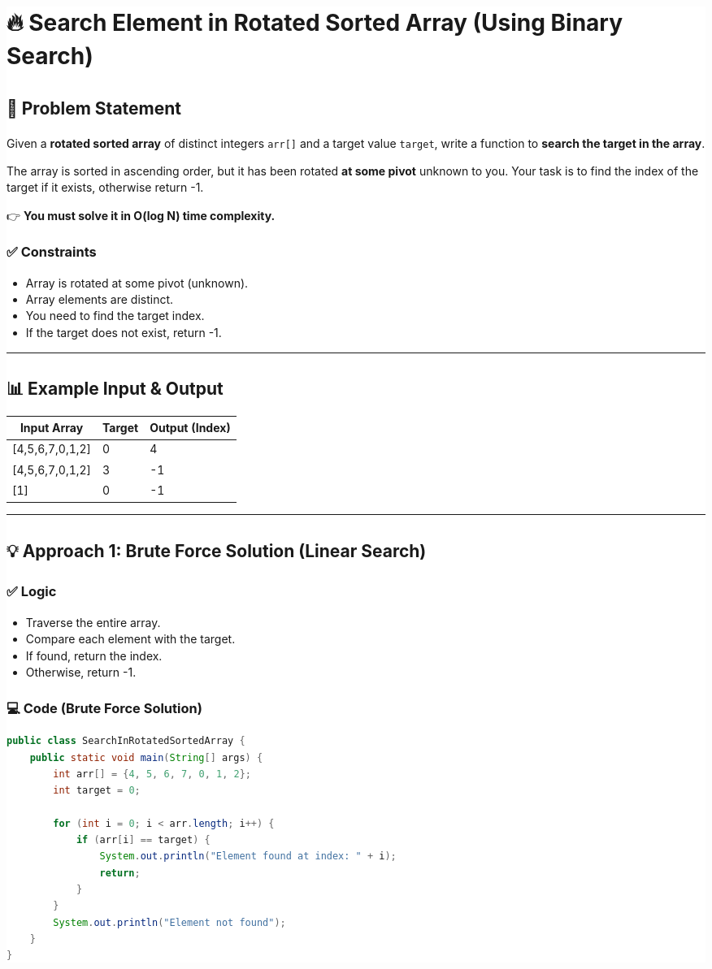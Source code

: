 # 🔥 Search Element in Rotated Sorted Array (Using Binary Search)

## 📜 Problem Statement
Given a **rotated sorted array** of distinct integers `arr[]` and a target value `target`, write a function to **search the target in the array**.

The array is sorted in ascending order, but it has been rotated **at some pivot** unknown to you. Your task is to find the index of the target if it exists, otherwise return -1.

👉 **You must solve it in O(log N) time complexity.**

### ✅ Constraints
- Array is rotated at some pivot (unknown).
- Array elements are distinct.
- You need to find the target index.
- If the target does not exist, return -1.

---

## 📊 Example Input & Output

| Input Array      | Target | Output (Index) |
|-----------------|--------|----------------|
| [4,5,6,7,0,1,2] | 0      | 4              |
| [4,5,6,7,0,1,2] | 3      | -1             |
| [1]             | 0      | -1             |

---

## 💡 Approach 1: Brute Force Solution (Linear Search)

### ✅ Logic
- Traverse the entire array.
- Compare each element with the target.
- If found, return the index.
- Otherwise, return -1.

### 💻 Code (Brute Force Solution)
```java
public class SearchInRotatedSortedArray {
    public static void main(String[] args) {
        int arr[] = {4, 5, 6, 7, 0, 1, 2};
        int target = 0;

        for (int i = 0; i < arr.length; i++) {
            if (arr[i] == target) {
                System.out.println("Element found at index: " + i);
                return;
            }
        }
        System.out.println("Element not found");
    }
}
```
